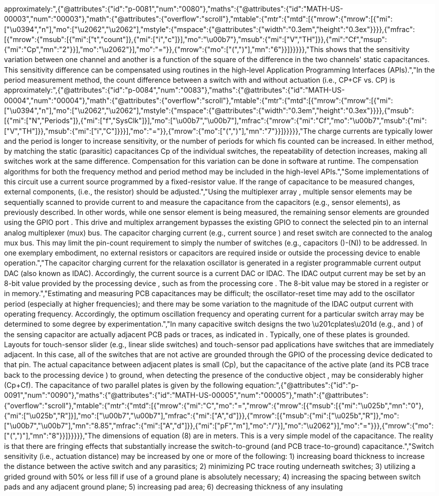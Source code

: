 approximately:",{"@attributes":{"id":"p-0081","num":"0080"},"maths":{"@attributes":{"id":"MATH-US-00003","num":"00003"},"math":{"@attributes":{"overflow":"scroll"},"mtable":{"mtr":{"mtd":[{"mrow":{"mrow":[{"mi":["\u0394","n"],"mo":["\u2062","\u2062"],"mstyle":{"mspace":{"@attributes":{"width":"0.3em","height":"0.3ex"}}}},{"mfrac":[{"mrow":{"msub":[{"mi":["t","count"]},{"mi":["i","c"]}],"mo":"\u00b7"},"msub":{"mi":["V","TH"]}},{"mi":"Cf","msup":{"mi":"Cp","mn":"2"}}],"mo":"\u2062"}],"mo":"="}},{"mrow":{"mo":["(",")"],"mn":"6"}}]}}}}},"This shows that the sensitivity variation between one channel and another is a function of the square of the difference in the two channels' static capacitances. This sensitivity difference can be compensated using routines in the high-level Application Programming Interfaces (APIs).","In the period measurement method, the count difference between a switch with and without actuation (i.e., CP+CF vs. CP) is approximately:",{"@attributes":{"id":"p-0084","num":"0083"},"maths":{"@attributes":{"id":"MATH-US-00004","num":"00004"},"math":{"@attributes":{"overflow":"scroll"},"mtable":{"mtr":{"mtd":[{"mrow":{"mrow":[{"mi":["\u0394","n"],"mo":["\u2062","\u2062"],"mstyle":{"mspace":{"@attributes":{"width":"0.3em","height":"0.3ex"}}}},{"msub":[{"mi":["N","Periods"]},{"mi":["f","SysClk"]}],"mo":["\u00b7","\u00b7"],"mfrac":{"mrow":{"mi":"Cf","mo":"\u00b7","msub":{"mi":["V","TH"]}},"msub":{"mi":["i","C"]}}}],"mo":"="}},{"mrow":{"mo":["(",")"],"mn":"7"}}]}}}}},"The charge currents are typically lower and the period is longer to increase sensitivity, or the number of periods for which fis counted can be increased. In either method, by matching the static (parasitic) capacitances Cp of the individual switches, the repeatability of detection increases, making all switches work at the same difference. Compensation for this variation can be done in software at runtime. The compensation algorithms for both the frequency method and period method may be included in the high-level APIs.","Some implementations of this circuit use a current source programmed by a fixed-resistor value. If the range of capacitance to be measured changes, external components, (i.e., the resistor) should be adjusted.","Using the multiplexer array , multiple sensor elements may be sequentially scanned to provide current to and measure the capacitance from the capacitors (e.g., sensor elements), as previously described. In other words, while one sensor element is being measured, the remaining sensor elements are grounded using the GPIO port . This drive and multiplex arrangement bypasses the existing GPIO to connect the selected pin to an internal analog multiplexer (mux) bus. The capacitor charging current (e.g., current source ) and reset switch  are connected to the analog mux bus. This may limit the pin-count requirement to simply the number of switches (e.g., capacitors ()-(N)) to be addressed. In one exemplary embodiment, no external resistors or capacitors are required inside or outside the processing device  to enable operation.","The capacitor charging current for the relaxation oscillator  is generated in a register programmable current output DAC (also known as IDAC). Accordingly, the current source  is a current DAC or IDAC. The IDAC output current may be set by an 8-bit value provided by the processing device , such as from the processing core . The 8-bit value may be stored in a register or in memory.","Estimating and measuring PCB capacitances may be difficult; the oscillator-reset time may add to the oscillator period (especially at higher frequencies); and there may be some variation to the magnitude of the IDAC output current with operating frequency. Accordingly, the optimum oscillation frequency and operating current for a particular switch array may be determined to some degree by experimentation.","In many capacitive switch designs the two \u201cplates\u201d (e.g.,  and ) of the sensing capacitor are actually adjacent PCB pads or traces, as indicated in . Typically, one of these plates is grounded. Layouts for touch-sensor slider (e.g., linear slide switches) and touch-sensor pad applications have switches that are immediately adjacent. In this case, all of the switches that are not active are grounded through the GPIO  of the processing device  dedicated to that pin. The actual capacitance between adjacent plates is small (Cp), but the capacitance of the active plate (and its PCB trace back to the processing device ) to ground, when detecting the presence of the conductive object , may be considerably higher (Cp+Cf). The capacitance of two parallel plates is given by the following equation:",{"@attributes":{"id":"p-0091","num":"0090"},"maths":{"@attributes":{"id":"MATH-US-00005","num":"00005"},"math":{"@attributes":{"overflow":"scroll"},"mtable":{"mtr":{"mtd":[{"mrow":{"mi":"C","mo":"=","mrow":{"mrow":[{"msub":[{"mi":"\u025b","mn":"0"},{"mi":["\u025b","R"]}],"mo":["\u00b7","\u00b7"],"mfrac":{"mi":["A","d"]}},{"mrow":[{"msub":{"mi":["\u025b","R"]},"mo":["\u00b7","\u00b7"],"mn":"8.85","mfrac":{"mi":["A","d"]}},{"mi":["pF","m"],"mo":"\/"}],"mo":"\u2062"}],"mo":"="}}},{"mrow":{"mo":["(",")"],"mn":"8"}}]}}}}},"The dimensions of equation (8) are in meters. This is a very simple model of the capacitance. The reality is that there are fringing effects that substantially increase the switch-to-ground (and PCB trace-to-ground) capacitance.","Switch sensitivity (i.e., actuation distance) may be increased by one or more of the following: 1) increasing board thickness to increase the distance between the active switch and any parasitics; 2) minimizing PC trace routing underneath switches; 3) utilizing a grided ground with 50% or less fill if use of a ground plane is absolutely necessary; 4) increasing the spacing between switch pads and any adjacent ground plane; 5) increasing pad area; 6) decreasing thickness of any insulating